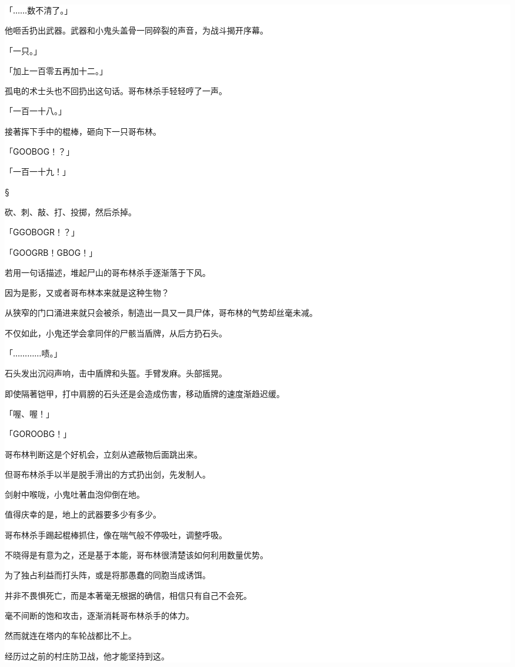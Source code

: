 「……数不清了。」

他咂舌扔出武器。武器和小鬼头盖骨一同碎裂的声音，为战斗揭开序幕。

「一只。」

「加上一百零五再加十二。」

孤电的术士头也不回扔出这句话。哥布林杀手轻轻哼了一声。

「一百一十八。」

接著挥下手中的棍棒，砸向下一只哥布林。

「GOOBOG！？」

「一百一十九！」

§

砍、刺、敲、打、投掷，然后杀掉。

「GGOBOGR！？」

「GOOGRB！GBOG！」

若用一句话描述，堆起尸山的哥布林杀手逐渐落于下风。

因为是影，又或者哥布林本来就是这种生物？

从狭窄的门口涌进来就只会被杀，制造出一具又一具尸体，哥布林的气势却丝毫未减。

不仅如此，小鬼还学会拿同伴的尸骸当盾牌，从后方扔石头。

「…………啧。」

石头发出沉闷声响，击中盾牌和头盔。手臂发麻。头部摇晃。

即使隔著铠甲，打中肩膀的石头还是会造成伤害，移动盾牌的速度渐趋迟缓。

「喔、喔！」

「GOROOBG！」

哥布林判断这是个好机会，立刻从遮蔽物后面跳出来。

但哥布林杀手以半是脱手滑出的方式扔出剑，先发制人。

剑射中喉咙，小鬼吐著血泡仰倒在地。

值得庆幸的是，地上的武器要多少有多少。

哥布林杀手踢起棍棒抓住，像在喘气般不停吸吐，调整呼吸。

不晓得是有意为之，还是基于本能，哥布林很清楚该如何利用数量优势。

为了独占利益而打头阵，或是将那愚蠢的同胞当成诱饵。

并非不畏惧死亡，而是本著毫无根据的确信，相信只有自己不会死。

毫不间断的饱和攻击，逐渐消耗哥布林杀手的体力。

然而就连在塔内的车轮战都比不上。

经历过之前的村庄防卫战，他才能坚持到这。
